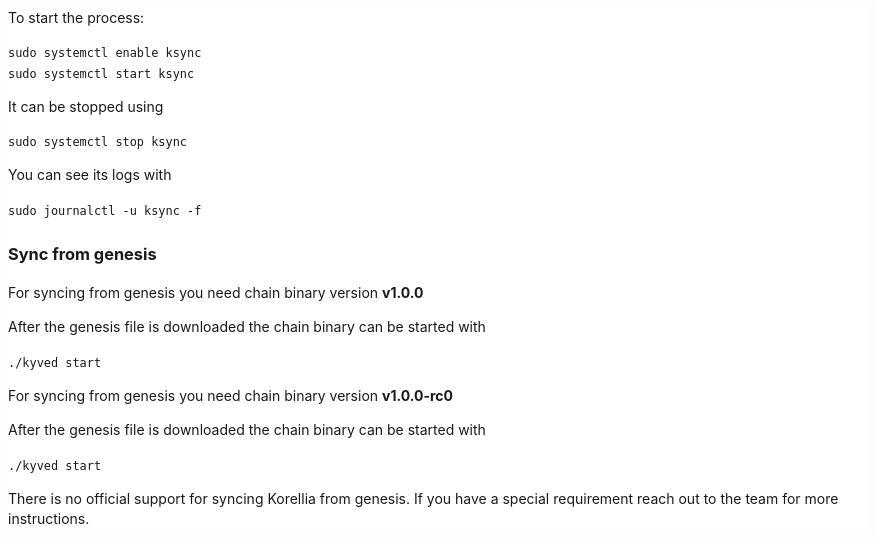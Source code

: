 To start the process:

```shell
sudo systemctl enable ksync
sudo systemctl start ksync
```

It can be stopped using

```shell
sudo systemctl stop ksync
```

You can see its logs with

```shell
sudo journalctl -u ksync -f
```

### Sync from genesis

<Tabs groupId="network">
  <TabItem value="kyve" label="Mainnet">

<Admonition type="info">
        <p>For syncing from genesis you need chain binary version <b>v1.0.0</b></p>
</Admonition>

After the genesis file is downloaded the chain binary can be started with

```bash
./kyved start
```

  </TabItem>
  <TabItem value="kaon" label="Kaon">

<Admonition type="info">
        <p>For syncing from genesis you need chain binary version <b>v1.0.0-rc0</b></p>
</Admonition>

After the genesis file is downloaded the chain binary can be started with

```bash
./kyved start
```

  </TabItem>
  <TabItem value="korellia" label="Korellia">
    There is no official support for syncing Korellia from genesis.
    If you have a special requirement reach out to the team for more instructions. 
  </TabItem>
</Tabs>
